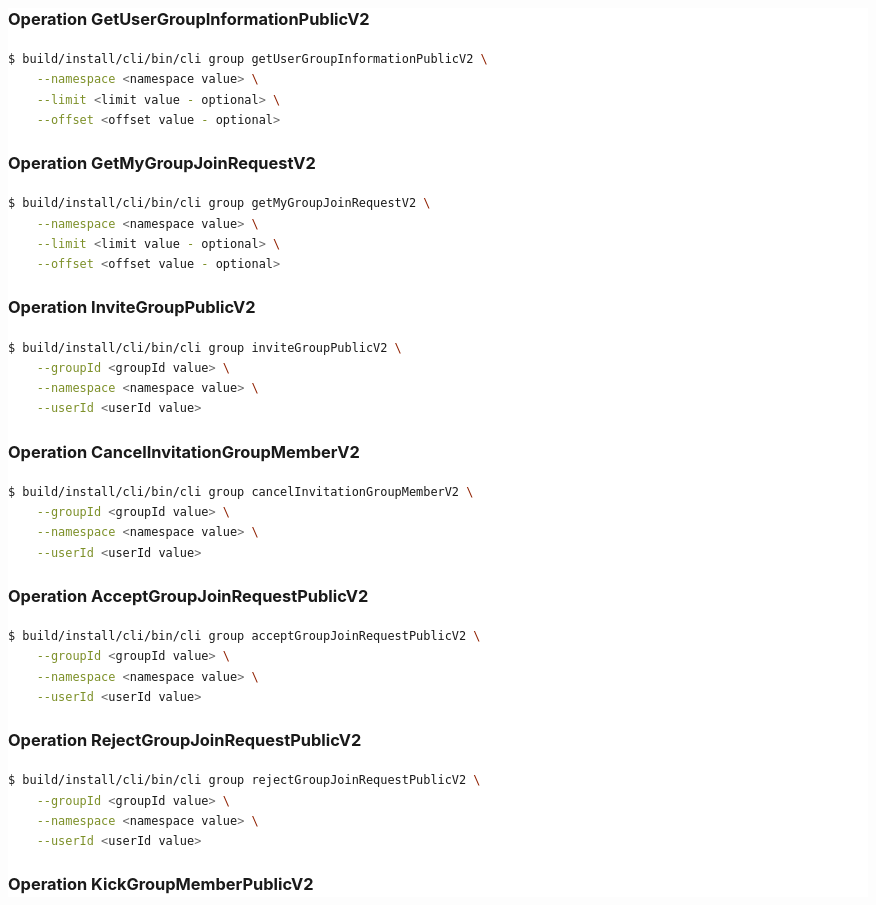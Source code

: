 ### Operation GetUserGroupInformationPublicV2

```sh
$ build/install/cli/bin/cli group getUserGroupInformationPublicV2 \
    --namespace <namespace value> \
    --limit <limit value - optional> \
    --offset <offset value - optional>
```

### Operation GetMyGroupJoinRequestV2

```sh
$ build/install/cli/bin/cli group getMyGroupJoinRequestV2 \
    --namespace <namespace value> \
    --limit <limit value - optional> \
    --offset <offset value - optional>
```

### Operation InviteGroupPublicV2

```sh
$ build/install/cli/bin/cli group inviteGroupPublicV2 \
    --groupId <groupId value> \
    --namespace <namespace value> \
    --userId <userId value>
```

### Operation CancelInvitationGroupMemberV2

```sh
$ build/install/cli/bin/cli group cancelInvitationGroupMemberV2 \
    --groupId <groupId value> \
    --namespace <namespace value> \
    --userId <userId value>
```

### Operation AcceptGroupJoinRequestPublicV2

```sh
$ build/install/cli/bin/cli group acceptGroupJoinRequestPublicV2 \
    --groupId <groupId value> \
    --namespace <namespace value> \
    --userId <userId value>
```

### Operation RejectGroupJoinRequestPublicV2

```sh
$ build/install/cli/bin/cli group rejectGroupJoinRequestPublicV2 \
    --groupId <groupId value> \
    --namespace <namespace value> \
    --userId <userId value>
```

### Operation KickGroupMemberPublicV2
